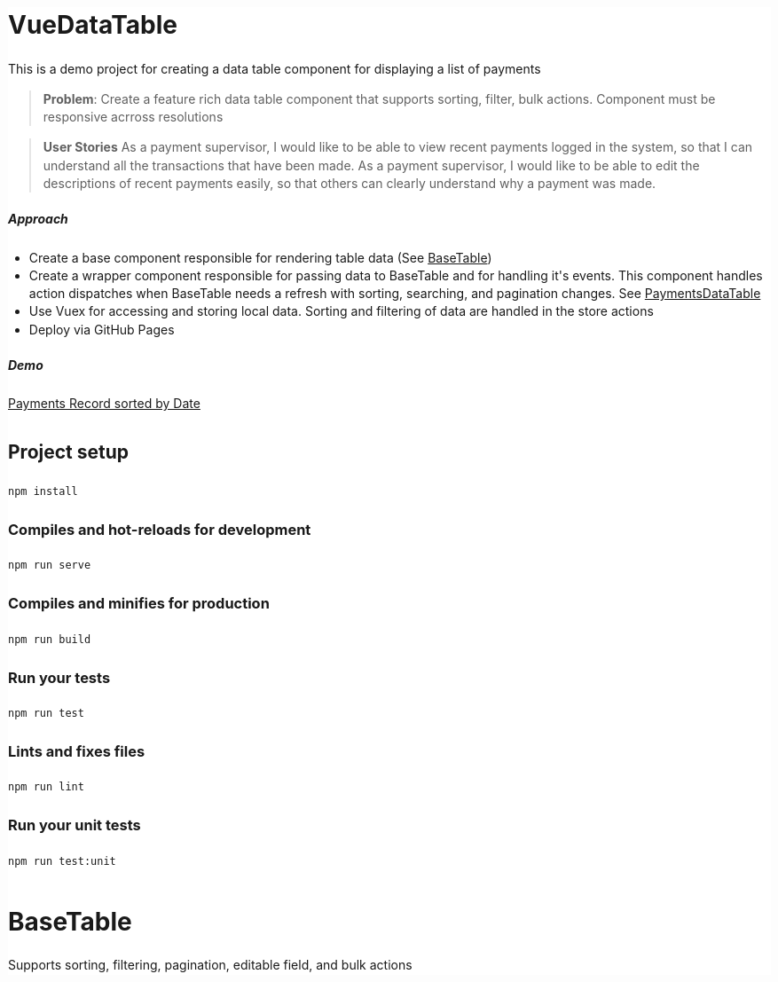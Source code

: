 # VueDataTable
This is a demo project for creating a data table component for displaying a list of payments

> **Problem**: Create a feature rich data table component that supports sorting, filter, bulk actions. Component must be responsive acrross resolutions

> **User Stories** 
As a payment supervisor, I would like to be able to view recent payments logged in the system, so that I can understand all the transactions that have been made. 
As a payment supervisor, I would like to be able to edit the descriptions of recent payments easily, so that others can clearly understand why a payment was made.

##### Approach 
- Create a base component responsible for rendering table data (See [BaseTable](#basetable))
- Create a wrapper component responsible for passing data to BaseTable and for handling it's events. This component handles action dispatches when BaseTable needs a refresh with sorting, searching, and pagination changes. See [PaymentsDataTable](https://github.com/jazelbretch/vue-data-table/blob/master/src/components/PaymentsDataTable.vue)
- Use Vuex for accessing and storing local data. Sorting and filtering of data are handled in the store actions
- Deploy via GitHub Pages

##### Demo
[Payments Record sorted by Date](https://jazelbretch.github.io/vue-data-table/)
 
## Project setup
```
npm install
```

### Compiles and hot-reloads for development
```
npm run serve
```

### Compiles and minifies for production
```
npm run build
```

### Run your tests
```
npm run test
```

### Lints and fixes files
```
npm run lint
```

### Run your unit tests
```
npm run test:unit
```
# BaseTable
Supports sorting, filtering, pagination, editable field, and bulk actions
